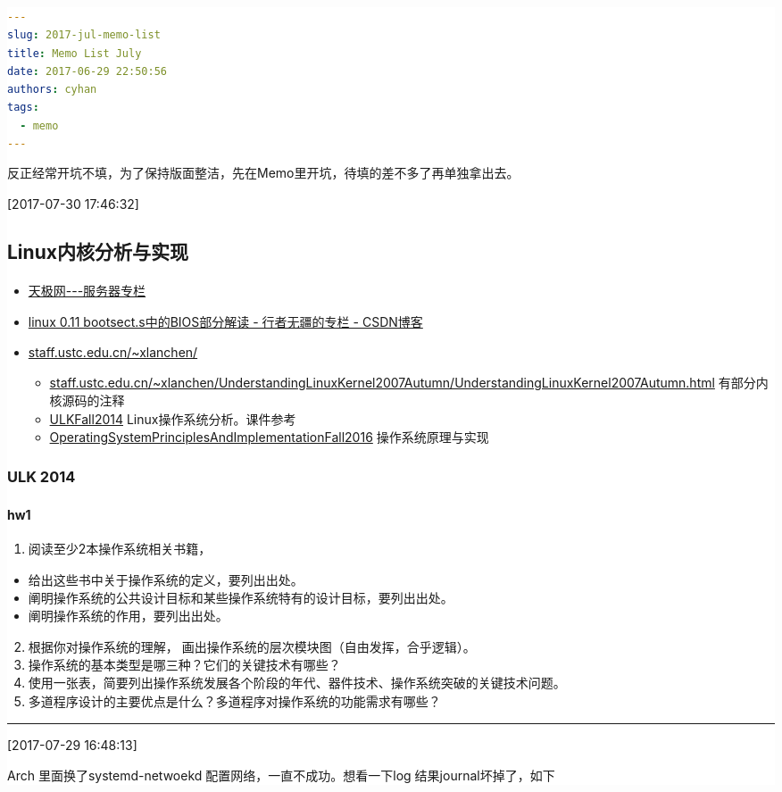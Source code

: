```yaml
---
slug: 2017-jul-memo-list
title: Memo List July
date: 2017-06-29 22:50:56
authors: cyhan
tags:
  - memo
---
```


反正经常开坑不填，为了保持版面整洁，先在Memo里开坑，待填的差不多了再单独拿出去。




[2017-07-30 17:46:32]

## Linux内核分析与实现

- [天极网---服务器专栏](http://www.yesky.com/20010813/192098.shtml)
- [linux 0.11 bootsect.s中的BIOS部分解读 - 行者无疆的专栏 - CSDN博客](http://blog.csdn.net/suppercoder/article/details/18703903)

- [staff.ustc.edu.cn/~xlanchen/](http://staff.ustc.edu.cn/~xlanchen/)
  - [staff.ustc.edu.cn/~xlanchen/UnderstandingLinuxKernel2007Autumn/UnderstandingLinuxKernel2007Autumn.html](http://staff.ustc.edu.cn/~xlanchen/UnderstandingLinuxKernel2007Autumn/UnderstandingLinuxKernel2007Autumn.html)
  有部分内核源码的注释
  - [ULKFall2014](http://staff.ustc.edu.cn/~xlanchen/ULK2014Fall/ULK2014Fall.html)
  Linux操作系统分析。课件参考
  - [OperatingSystemPrinciplesAndImplementationFall2016](http://staff.ustc.edu.cn/~xlanchen/OperatingSystemConcepts2017Spring/OperatingSystem2017Spring.htm)
  操作系统原理与实现


### ULK 2014

#### hw1

1. 阅读至少2本操作系统相关书籍，
  - 给出这些书中关于操作系统的定义，要列出出处。
  - 阐明操作系统的公共设计目标和某些操作系统特有的设计目标，要列出出处。
  - 阐明操作系统的作用，要列出出处。
2. 根据你对操作系统的理解， 画出操作系统的层次模块图（自由发挥，合乎逻辑）。
3. 操作系统的基本类型是哪三种？它们的关键技术有哪些？
4. 使用一张表，简要列出操作系统发展各个阶段的年代、器件技术、操作系统突破的关键技术问题。
5. 多道程序设计的主要优点是什么？多道程序对操作系统的功能需求有哪些？



-----

[2017-07-29 16:48:13]

Arch 里面换了systemd-netwoekd 配置网络，一直不成功。想看一下log
结果journal坏掉了，如下

